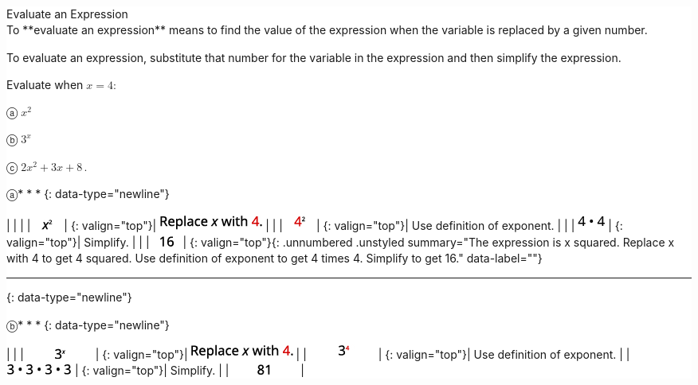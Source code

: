 <div data-type="note" class="note" markdown="1">
<div data-type="title" class="title">
Evaluate an Expression
</div>
To **evaluate an expression** means to find the value of the expression when the variable is replaced by a given number.

</div>

To evaluate an expression, substitute that number for the variable in the expression and then simplify the expression.

<div data-type="example" class="example">
<div data-type="exercise" class="exercise">
<div data-type="problem" class="problem" markdown="1">
Evaluate when <math xmlns="http://www.w3.org/1998/Math/MathML"><mrow><mi>x</mi><mo>=</mo><mn>4</mn><mo>:</mo></mrow></math>

 <span class="token">ⓐ</span> <math xmlns="http://www.w3.org/1998/Math/MathML"><mrow><msup><mi>x</mi><mn>2</mn></msup></mrow></math>

 <span class="token">ⓑ</span> <math xmlns="http://www.w3.org/1998/Math/MathML"><mrow><msup><mn>3</mn><mi>x</mi></msup></mrow></math>

 <span class="token">ⓒ</span> <math xmlns="http://www.w3.org/1998/Math/MathML"><mrow><mn>2</mn><msup><mi>x</mi><mn>2</mn></msup><mo>+</mo><mn>3</mn><mi>x</mi><mo>+</mo><mn>8</mn><mo>.</mo></mrow></math>

</div>
<div data-type="solution" class="solution" markdown="1">
<span class="token">ⓐ</span>* * *
{: data-type="newline"}

 |  |  |  | <span data-type="media" data-alt=".">![.](../resources/CNX_IntAlg_Figure_01_01_011b_img.jpg)</span> |
{: valign="top"}| <span data-type="media" data-alt=".">![.](../resources/CNX_IntAlg_Figure_01_01_011a_img.jpg)</span> |  |  | <span data-type="media" data-alt=".">![.](../resources/CNX_IntAlg_Figure_01_01_011c_img.jpg)</span> |
{: valign="top"}| Use definition of exponent. |  |  | <span data-type="media" data-alt=".">![.](../resources/CNX_IntAlg_Figure_01_01_011d_img.jpg)</span> |
{: valign="top"}| Simplify. |  |  | <span data-type="media" data-alt=".">![.](../resources/CNX_IntAlg_Figure_01_01_011e_img.jpg)</span> |
{: valign="top"}{: .unnumbered .unstyled summary="The expression is x squared. Replace x with 4 to get 4 squared. Use definition of exponent to get 4 times 4. Simplify to get 16." data-label=""}

* * *
{: data-type="newline"}

 <span class="token">ⓑ</span>* * *
{: data-type="newline"}

 |  |  | <span data-type="media" data-alt=".">![.](../resources/CNX_IntAlg_Figure_01_01_012b_img.jpg)</span> |
{: valign="top"}| <span data-type="media" data-alt=".">![.](../resources/CNX_IntAlg_Figure_01_01_012a_img.jpg)</span> |  | <span data-type="media" data-alt=".">![.](../resources/CNX_IntAlg_Figure_01_01_012c_img.jpg)</span> |
{: valign="top"}| Use definition of exponent. |  | <span data-type="media" data-alt=".">![.](../resources/CNX_IntAlg_Figure_01_01_012d_img.jpg)</span> |
{: valign="top"}| Simplify. |  | <span data-type="media" data-alt=".">![.](../resources/CNX_IntAlg_Figure_01_01_012e_img.jpg)</span> |